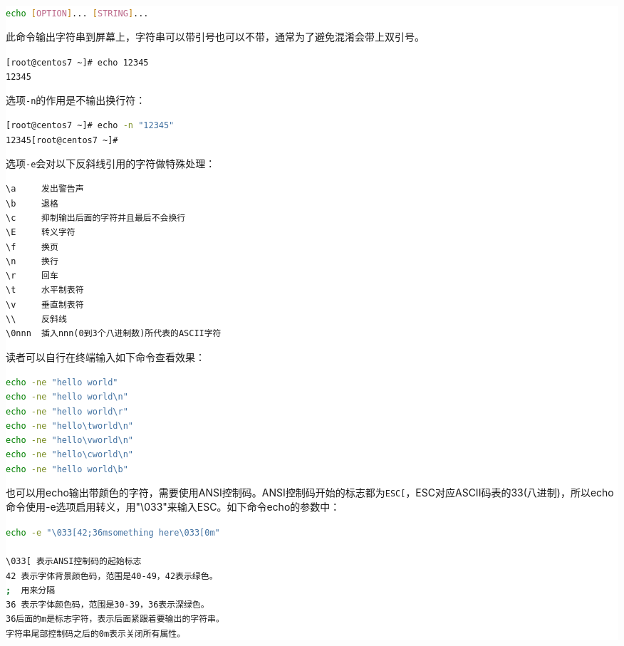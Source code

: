 ```sh
echo [OPTION]... [STRING]...
```

此命令输出字符串到屏幕上，字符串可以带引号也可以不带，通常为了避免混淆会带上双引号。

```sh
[root@centos7 ~]# echo 12345
12345
```

选项`-n`的作用是不输出换行符：

```sh
[root@centos7 ~]# echo -n "12345"
12345[root@centos7 ~]# 
```

选项`-e`会对以下反斜线引用的字符做特殊处理：

```
\a     发出警告声
\b     退格
\c     抑制输出后面的字符并且最后不会换行
\E     转义字符
\f     换页
\n     换行
\r     回车
\t     水平制表符
\v     垂直制表符
\\     反斜线
\0nnn  插入nnn(0到3个八进制数)所代表的ASCII字符
```

读者可以自行在终端输入如下命令查看效果：

```sh
echo -ne "hello world"
echo -ne "hello world\n"
echo -ne "hello world\r"
echo -ne "hello\tworld\n"
echo -ne "hello\vworld\n"
echo -ne "hello\cworld\n"
echo -ne "hello world\b"
```

也可以用echo输出带颜色的字符，需要使用ANSI控制码。ANSI控制码开始的标志都为`ESC[`，ESC对应ASCII码表的33(八进制)，所以echo命令使用-e选项启用转义，用"\033"来输入ESC。如下命令echo的参数中：

```sh
echo -e "\033[42;36msomething here\033[0m"

\033[ 表示ANSI控制码的起始标志
42 表示字体背景颜色码，范围是40-49，42表示绿色。
;  用来分隔
36 表示字体颜色码，范围是30-39，36表示深绿色。
36后面的m是标志字符，表示后面紧跟着要输出的字符串。
字符串尾部控制码之后的0m表示关闭所有属性。
```


[0]: https://segmentfault.com/img/bVELRY